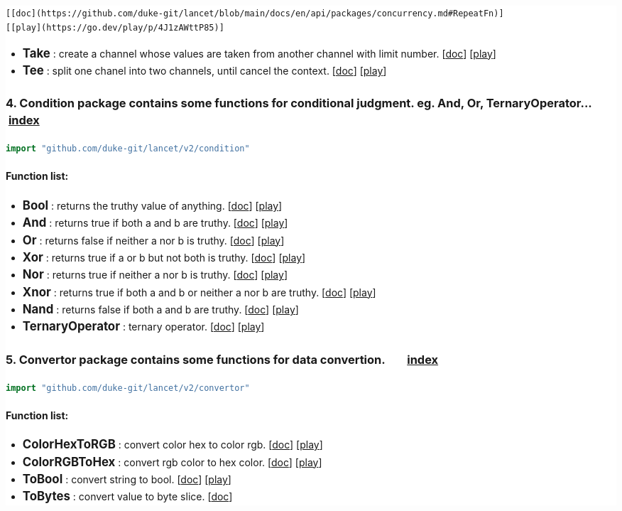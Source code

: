     [[doc](https://github.com/duke-git/lancet/blob/main/docs/en/api/packages/concurrency.md#RepeatFn)]
    [[play](https://go.dev/play/p/4J1zAWttP85)]
-   **<big>Take</big>** : create a channel whose values are taken from another channel with limit number.
    [[doc](https://github.com/duke-git/lancet/blob/main/docs/en/api/packages/concurrency.md#Take)]
    [[play](https://go.dev/play/p/9Utt-1pDr2J)]
-   **<big>Tee</big>** : split one chanel into two channels, until cancel the context.
    [[doc](https://github.com/duke-git/lancet/blob/main/docs/en/api/packages/concurrency.md#Tee)]
    [[play](https://go.dev/play/p/3TQPKnCirrP)]

<h3 id="condition"> 4. Condition package contains some functions for conditional judgment. eg. And, Or, TernaryOperator...&nbsp; &nbsp; &nbsp; &nbsp;<a href="#index">index</a> </h3>

```go
import "github.com/duke-git/lancet/v2/condition"
```

#### Function list:

-   **<big>Bool</big>** : returns the truthy value of anything.
    [[doc](https://github.com/duke-git/lancet/blob/main/docs/en/api/packages/condition.md#Bool)]
    [[play](https://go.dev/play/p/ETzeDJRSvhm)]
-   **<big>And</big>** : returns true if both a and b are truthy.
    [[doc](https://github.com/duke-git/lancet/blob/main/docs/en/api/packages/condition.md#And)]
    [[play](https://go.dev/play/p/W1SSUmt6pvr)]
-   **<big>Or</big>** : returns false if neither a nor b is truthy.
    [[doc](https://github.com/duke-git/lancet/blob/main/docs/en/api/packages/condition.md#Or)]
    [[play](https://go.dev/play/p/UlQTxHaeEkq)]
-   **<big>Xor</big>** : returns true if a or b but not both is truthy.
    [[doc](https://github.com/duke-git/lancet/blob/main/docs/en/api/packages/condition.md#Xor)]
    [[play](https://go.dev/play/p/gObZrW7ZbG8)]
-   **<big>Nor</big>** : returns true if neither a nor b is truthy.
    [[doc](https://github.com/duke-git/lancet/blob/main/docs/en/api/packages/condition.md#Nor)]
    [[play](https://go.dev/play/p/g2j08F_zZky)]
-   **<big>Xnor</big>** : returns true if both a and b or neither a nor b are truthy.
    [[doc](https://github.com/duke-git/lancet/blob/main/docs/en/api/packages/condition.md#Xnor)]
    [[play](https://go.dev/play/p/OuDB9g51643)]
-   **<big>Nand</big>** : returns false if both a and b are truthy.
    [[doc](https://github.com/duke-git/lancet/blob/main/docs/en/api/packages/condition.md#Nand)]
    [[play](https://go.dev/play/p/vSRMLxLIbq8)]
-   **<big>TernaryOperator</big>** : ternary operator.
    [[doc](https://github.com/duke-git/lancet/blob/main/docs/en/api/packages/condition.md#TernaryOperator)]
    [[play](https://go.dev/play/p/ElllPZY0guT)]

<h3 id="convertor"> 5. Convertor package contains some functions for data convertion. &nbsp; &nbsp; &nbsp; &nbsp;<a href="#index">index</a> </h3>

```go
import "github.com/duke-git/lancet/v2/convertor"
```

#### Function list:

-   **<big>ColorHexToRGB</big>** : convert color hex to color rgb.
    [[doc](https://github.com/duke-git/lancet/blob/main/docs/en/api/packages/convertor.md#ColorHexToRGB)]
    [[play](https://go.dev/play/p/o7_ft-JCJBV)]
-   **<big>ColorRGBToHex</big>** : convert rgb color to hex color.
    [[doc](https://github.com/duke-git/lancet/blob/main/docs/en/api/packages/convertor.md#ColorRGBToHex)]
    [[play](https://go.dev/play/p/nzKS2Ro87J1)]
-   **<big>ToBool</big>** : convert string to bool.
    [[doc](https://github.com/duke-git/lancet/blob/main/docs/en/api/packages/convertor.md#ToBool)]
    [[play](https://go.dev/play/p/ARht2WnGdIN)]
-   **<big>ToBytes</big>** : convert value to byte slice.
    [[doc](https://github.com/duke-git/lancet/blob/main/docs/en/api/packages/convertor.md#ToBytes)]